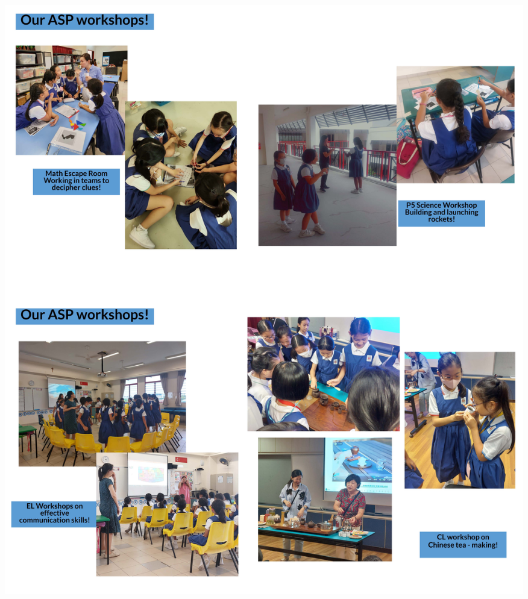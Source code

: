 <img style="width: 100%" height="auto" width="100%" alt="" src="/images/After School Programme (ASP)/CHIJ_KCP_ASP_workshops_for_website_pptx_Page_21.jpg">
</div>
<div class="isomer-image-wrapper">
<img style="width: 100%" height="auto" width="100%" alt="" src="/images/After School Programme (ASP)/CHIJ_KCP_ASP_workshops_for_website_pptx_Page_22.jpg">
</div>
<div class="isomer-image-wrapper">